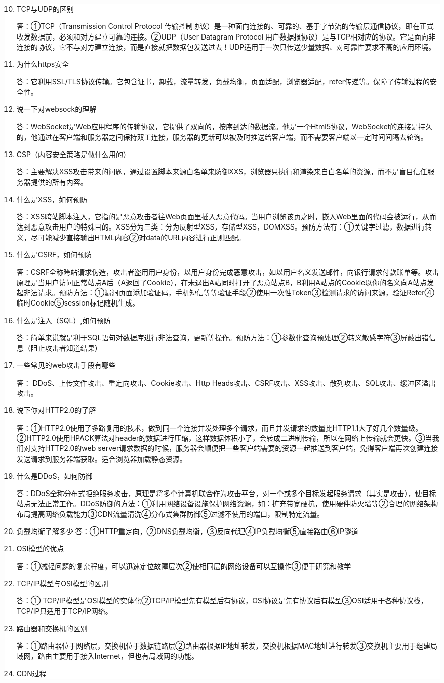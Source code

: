 10. TCP与UDP的区别
	
	答：①TCP（Transmission Control Protocol 传输控制协议）是一种面向连接的、可靠的、基于字节流的传输层通信协议，即在正式收发数据前，必须和对方建立可靠的连接。②UDP（User Datagram Protocol 用户数据报协议）是与TCP相对应的协议。它是面向非连接的协议，它不与对方建立连接，而是直接就把数据包发送过去！UDP适用于一次只传送少量数据、对可靠性要求不高的应用环境。
11. 为什么https安全

	答：它利用SSL/TLS协议传输。它包含证书，卸载，流量转发，负载均衡，页面适配，浏览器适配，refer传递等。保障了传输过程的安全性。
12. 说一下对websock的理解

	答：WebSocket是Web应用程序的传输协议，它提供了双向的，按序到达的数据流。他是一个Html5协议，WebSocket的连接是持久的，他通过在客户端和服务器之间保持双工连接，服务器的更新可以被及时推送给客户端，而不需要客户端以一定时间间隔去轮询。

13. CSP（内容安全策略是做什么用的）

	答：主要解决XSS攻击带来的问题，通过设置脚本来源白名单来防御XXS，浏览器只执行和渲染来自白名单的资源，而不是盲目信任服务器提供的所有内容。

14. 什么是XSS，如何预防

	答：XSS晇站脚本注入，它指的是恶意攻击者往Web页面里插入恶意代码。当用户浏览该页之时，嵌入Web里面的代码会被运行，从而达到恶意攻击用户的特殊目的。XSS分为三类：分为反射型XSS，存储型XSS，DOMXSS。预防方法有：①关键字过滤，数据进行转义，尽可能减少直接输出HTML内容②对data的URL内容进行正则匹配。

15. 什么是CSRF，如何预防

	答：CSRF全称晇站请求伪造，攻击者盗用用户身份，以用户身份完成恶意攻击，如以用户名义发送邮件，向银行请求付款账单等。攻击原理是当用户访问正常站点A后（A返回了Cookie），在未退出A站同时打开了恶意站点B，B利用A站点的Cookie以你的名义向A站点发起非法请求。预防方法：①漏洞页面添加验证码，手机短信等等验证手段②使用一次性Token③检测请求的访问来源，验证Refer④临时Cookie⑤session标记随机生成。
16. 什么是注入（SQL）,如何预防

	答：简单来说就是利于SQL语句对数据库进行非法查询，更新等操作。预防方法：①参数化查询预处理②转义敏感字符③屏蔽出错信息（阻止攻击者知道结果）

17. 一些常见的web攻击手段有哪些

	答： DDoS、上传文件攻击、重定向攻击、Cookie攻击、Http Heads攻击、CSRF攻击、XSS攻击、散列攻击、SQL攻击、缓冲区溢出攻击。

18. 说下你对HTTP2.0的了解
	
	答：①HTTP2.0使用了多路复用的技术，做到同一个连接并发处理多个请求，而且并发请求的数量比HTTP1.1大了好几个数量级。②HTTP2.0使用HPACK算法对header的数据进行压缩，这样数据体积小了，会转成二进制传输，所以在网络上传输就会更快。③当我们对支持HTTP2.0的web server请求数据的时候，服务器会顺便把一些客户端需要的资源一起推送到客户端，免得客户端再次创建连接发送请求到服务器端获取。适合浏览器加载静态资源。
19. 什么是DDoS，如何防御

	答：DDoS全称分布式拒绝服务攻击，原理是将多个计算机联合作为攻击平台，对一个或多个目标发起服务请求（其实是攻击），使目标站点无法正常工作。DDoS防御的方法：①利用网络设备设施保护网络资源，如：扩充带宽硬抗，使用硬件防火墙等②合理的网络架构布局提高网络负载能力③CDN流量清洗④分布式集群防御⑤过滤不使用的端口，限制特定流量。

20. 负载均衡了解多少
	答：①HTTP重定向，②DNS负载均衡，③反向代理④IP负载均衡⑤直接路由⑥IP隧道

21. OSI模型的优点

	答：①减轻问题的复杂程度，可以迅速定位故障层次②使相同层的网络设备可以互操作③便于研究和教学

22. TCP/IP模型与OSI模型的区别

	答：① TCP/IP模型是OSI模型的实体化②TCP/IP模型先有模型后有协议，OSI协议是先有协议后有模型③OSI适用于各种协议栈，TCP/IP只适用于TCP/IP网络。

23. 路由器和交换机的区别

	答：①路由器位于网络层，交换机位于数据链路层②路由器根据IP地址转发，交换机根据MAC地址进行转发③交换机主要用于组建局域网，路由主要用于接入Internet，但也有局域网的功能。

24. CDN过程
